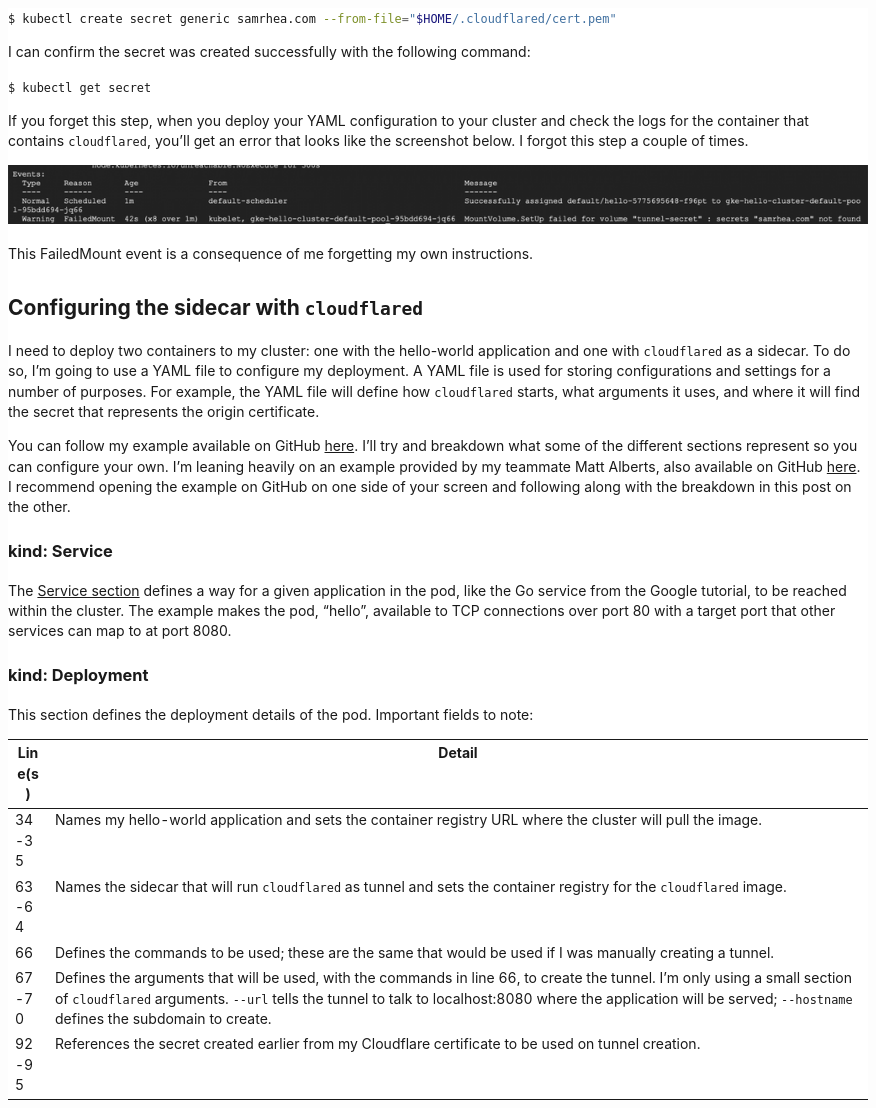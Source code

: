 ```bash
$ kubectl create secret generic samrhea.com --from-file="$HOME/.cloudflared/cert.pem"
```

I can confirm the secret was created successfully with the following command:

```bash
$ kubectl get secret
```

If you forget this step, when you deploy your YAML configuration to your cluster and check the logs for the container that contains `cloudflared`, you’ll get an error that looks like the screenshot below. I forgot this step a couple of times.

![Failed Mount](./media/failed-mount.png)

This FailedMount event is a consequence of me forgetting my own instructions.

## Configuring the sidecar with `cloudflared`

I need to deploy two containers to my cluster: one with the hello-world application and one with `cloudflared` as a sidecar. To do so, I’m going to use a YAML file to configure my deployment. A YAML file is used for storing configurations and settings for a number of purposes. For example, the YAML file will define how `cloudflared` starts, what arguments it uses, and where it will find the secret that represents the origin certificate.

You can follow my example available on GitHub [here](https://gist.github.com/AustinCorridor/3453015e3b12eb23a4a977dc49b19a13). I’ll try and breakdown what some of the different sections represent so you can configure your own. I’m leaning heavily on an example provided by my teammate Matt Alberts, also available on GitHub [here](https://gist.github.com/mattalberts/20f6bfbe1acd771f502adef580328db8). I recommend opening the example on GitHub on one side of your screen and following along with the breakdown in this post on the other.

### kind: Service

The [Service section](https://kubernetes.io/docs/concepts/services-networking/service/#defining-a-service) defines a way for a given application in the pod, like the Go service from the Google tutorial, to be reached within the cluster. The example makes the pod, “hello”, available to TCP connections over port 80 with a target port that other services can map to at port 8080.

### kind: Deployment

This section defines the deployment details of the pod. Important fields to note:

| Line(s) | Detail |
|---|---|
| 34-35	| Names my hello-world application and sets the container registry URL where the cluster will pull the image. |
| 63-64 | Names the sidecar that will run `cloudflared` as tunnel and sets the container registry for the `cloudflared` image. |
| 66 | Defines the commands to be used; these are the same that would be used if I was manually creating a tunnel. |
| 67-70 | Defines the arguments that will be used, with the commands in line 66, to create the tunnel. I’m only using a small section of `cloudflared` arguments. `--url` tells the tunnel to talk to localhost:8080 where the application will be served; `--hostname` defines the subdomain to create.
| 92-95 | References the secret created earlier from my Cloudflare certificate to be used on tunnel creation. |
